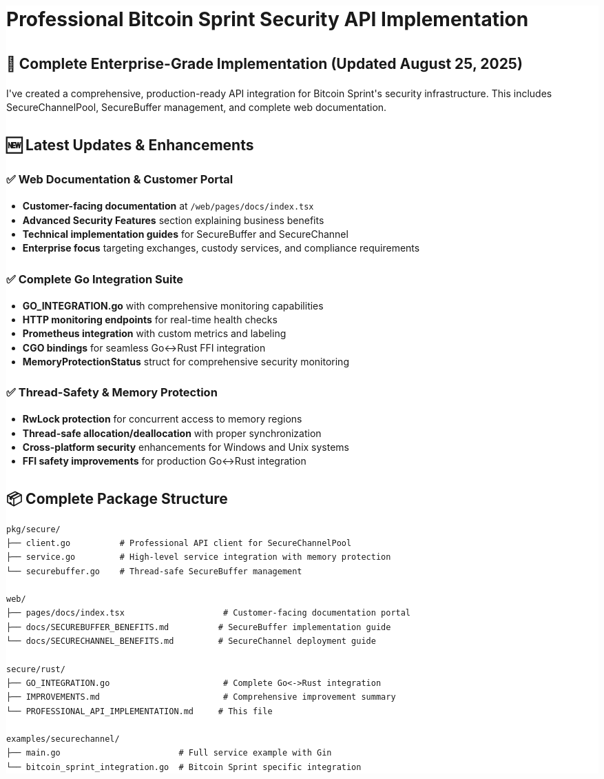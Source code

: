 # Professional Bitcoin Sprint Security API Implementation

## 🎯 Complete Enterprise-Grade Implementation (Updated August 25, 2025)

I've created a comprehensive, production-ready API integration for Bitcoin Sprint's security infrastructure. This includes SecureChannelPool, SecureBuffer management, and complete web documentation.

## 🆕 Latest Updates & Enhancements

### ✅ **Web Documentation & Customer Portal**
- **Customer-facing documentation** at `/web/pages/docs/index.tsx`
- **Advanced Security Features** section explaining business benefits
- **Technical implementation guides** for SecureBuffer and SecureChannel
- **Enterprise focus** targeting exchanges, custody services, and compliance requirements

### ✅ **Complete Go Integration Suite**
- **GO_INTEGRATION.go** with comprehensive monitoring capabilities
- **HTTP monitoring endpoints** for real-time health checks
- **Prometheus integration** with custom metrics and labeling
- **CGO bindings** for seamless Go<->Rust FFI integration
- **MemoryProtectionStatus** struct for comprehensive security monitoring

### ✅ **Thread-Safety & Memory Protection**
- **RwLock protection** for concurrent access to memory regions
- **Thread-safe allocation/deallocation** with proper synchronization
- **Cross-platform security** enhancements for Windows and Unix systems
- **FFI safety improvements** for production Go<->Rust integration

## 📦 Complete Package Structure

```
pkg/secure/
├── client.go          # Professional API client for SecureChannelPool
├── service.go         # High-level service integration with memory protection
└── securebuffer.go    # Thread-safe SecureBuffer management

web/
├── pages/docs/index.tsx                    # Customer-facing documentation portal
├── docs/SECUREBUFFER_BENEFITS.md          # SecureBuffer implementation guide
└── docs/SECURECHANNEL_BENEFITS.md         # SecureChannel deployment guide

secure/rust/
├── GO_INTEGRATION.go                       # Complete Go<->Rust integration
├── IMPROVEMENTS.md                         # Comprehensive improvement summary
└── PROFESSIONAL_API_IMPLEMENTATION.md     # This file

examples/securechannel/
├── main.go                        # Full service example with Gin
└── bitcoin_sprint_integration.go  # Bitcoin Sprint specific integration
```
